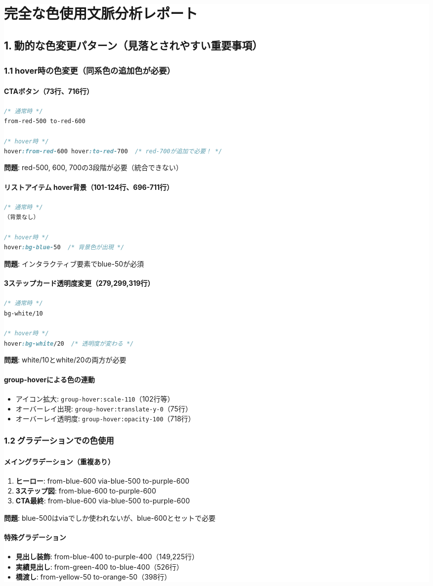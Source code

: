 # 完全な色使用文脈分析レポート

## 1. 動的な色変更パターン（見落とされやすい重要事項）

### 1.1 hover時の色変更（同系色の追加色が必要）

#### CTAボタン（73行、716行）
```css
/* 通常時 */
from-red-500 to-red-600

/* hover時 */
hover:from-red-600 hover:to-red-700  /* red-700が追加で必要！ */
```
**問題**: red-500, 600, 700の3段階が必要（統合できない）

#### リストアイテム hover背景（101-124行、696-711行）
```css
/* 通常時 */
（背景なし）

/* hover時 */
hover:bg-blue-50  /* 背景色が出現 */
```
**問題**: インタラクティブ要素でblue-50が必須

#### 3ステップカード透明度変更（279,299,319行）
```css
/* 通常時 */
bg-white/10

/* hover時 */
hover:bg-white/20  /* 透明度が変わる */
```
**問題**: white/10とwhite/20の両方が必要

#### group-hoverによる色の連動
- アイコン拡大: `group-hover:scale-110`（102行等）
- オーバーレイ出現: `group-hover:translate-y-0`（75行）
- オーバーレイ透明度: `group-hover:opacity-100`（718行）

### 1.2 グラデーションでの色使用

#### メイングラデーション（重複あり）
1. **ヒーロー**: from-blue-600 via-blue-500 to-purple-600
2. **3ステップ図**: from-blue-600 to-purple-600
3. **CTA最終**: from-blue-600 via-blue-500 to-purple-600

**問題**: blue-500はviaでしか使われないが、blue-600とセットで必要

#### 特殊グラデーション
- **見出し装飾**: from-blue-400 to-purple-400（149,225行）
- **実績見出し**: from-green-400 to-blue-400（526行）
- **橋渡し**: from-yellow-50 to-orange-50（398行）
